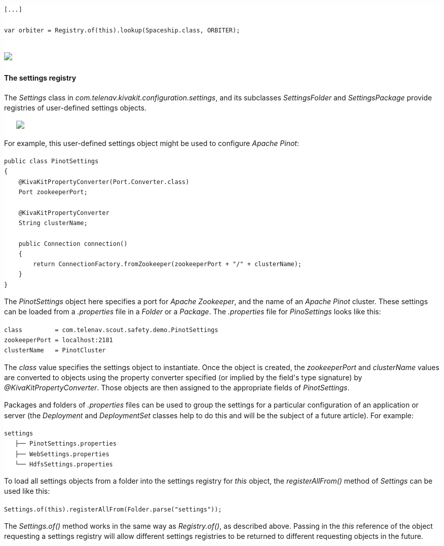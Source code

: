     [...]
    
    var orbiter = Registry.of(this).lookup(Spaceship.class, ORBITER);

<br/><img src="https://www.state-of-the-art.org/graphics/line/line.svg" width="300"/>

#### The settings registry

The *Settings* class in *com.telenav.kivakit.configuration.settings*, and its subclasses *SettingsFolder* and *SettingsPackage* provide registries of user-defined settings objects. 

&nbsp;&nbsp;&nbsp;&nbsp;&nbsp; <img src = "https://state-of-the-art.org/uml/com.telenav.kivakit.configuration.settings.svg" width="600"/>

For example, this user-defined settings object might be used to configure *Apache Pinot*:

    public class PinotSettings
    {
        @KivaKitPropertyConverter(Port.Converter.class)
        Port zookeeperPort;
    
        @KivaKitPropertyConverter
        String clusterName;
    
        public Connection connection()
        {
            return ConnectionFactory.fromZookeeper(zookeeperPort + "/" + clusterName);
        }
    }

The *PinotSettings* object here specifies a port for *Apache Zookeeper*, and the name of an *Apache Pinot* cluster. These settings can be loaded from a *.properties* file in a *Folder* or a *Package*. The *.properties* file for *PinoSettings* looks like this:

    class         = com.telenav.scout.safety.demo.PinotSettings
    zookeeperPort = localhost:2181
    clusterName   = PinotCluster

The *class* value specifies the settings object to instantiate. Once the object is created, the *zookeeperPort* and *clusterName* values are converted to objects using the property converter specified (or implied by the field's type signature) by *@KivaKitPropertyConverter*. Those objects are then assigned to the appropriate fields of *PinotSettings*.

Packages and folders of *.properties* files can be used to group the settings for a particular configuration of an application or server (the *Deployment* and *DeploymentSet* classes help to do this and will be the subject of a future article). For example:

    settings
       ├── PinotSettings.properties
       ├── WebSettings.properties
       └── HdfsSettings.properties

To load all settings objects from a folder into the settings registry for *this* object, the *registerAllFrom()* method of *Settings* can be used like this:

    Settings.of(this).registerAllFrom(Folder.parse("settings"));

The *Settings.of()* method works in the same way as *Registry.of()*, as described above. Passing in the *this* reference of the object requesting a settings registry will allow different settings registries to be returned to different requesting objects in the future.

